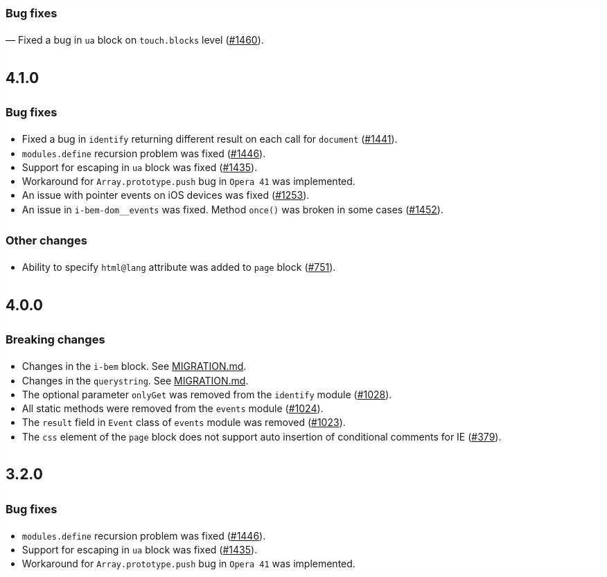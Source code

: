 ### Bug fixes

— Fixed a bug in `ua` block on `touch.blocks` level ([#1460](https://github.com/bem/bem-core/pull/1460)).

## 4.1.0

### Bug fixes

- Fixed a bug in `identify` returning different result on each call for `document` ([#1441](https://github.com/bem/bem-core/issues/1441)).
- `modules.define` recursion problem was fixed ([#1446](https://github.com/bem/bem-core/issues/1446)).
- Support for escaping in `ua` block was fixed ([#1435](https://github.com/bem/bem-core/issues/1435)).
- Workaround for `Array.prototype.push` bug in `Opera 41` was implemented.
- An issue with pointer events on iOS devices was fixed ([#1253](https://github.com/bem/bem-core/issues/1253)).
- An issue in `i-bem-dom__events` was fixed. Method `once()` was broken in some cases ([#1452](https://github.com/bem/bem-core/issues/1452)).

### Other changes

- Ability to specify `html@lang` attribute was added to `page` block ([#751](https://github.com/bem/bem-core/issues/751)).

## 4.0.0

### Breaking changes

- Changes in the `i-bem` block. See [MIGRATION.md](MIGRATION.md#changes-in-the-i-bem-block).
- Changes in the `querystring`. See [MIGRATION.md](MIGRATION.md#changes-in-the-querystring-block).
- The optional parameter `onlyGet` was removed from the `identify` module ([#1028](https://github.com/bem/bem-core/issues/1028)).
- All static methods were removed from the `events` module ([#1024](https://github.com/bem/bem-core/issues/1024)).
- The `result` field in `Event` class of `events` module was removed  ([#1023](https://github.com/bem/bem-core/issues/1023)).
- The `css` element of the `page` block does not support auto insertion of conditional comments for IE ([#379](https://github.com/bem/bem-core/issues/379)).

## 3.2.0

### Bug fixes

- `modules.define` recursion problem was fixed ([#1446](https://github.com/bem/bem-core/issues/1446)).
- Support for escaping in `ua` block was fixed ([#1435](https://github.com/bem/bem-core/issues/1435)).
- Workaround for `Array.prototype.push` bug in `Opera 41` was implemented.
